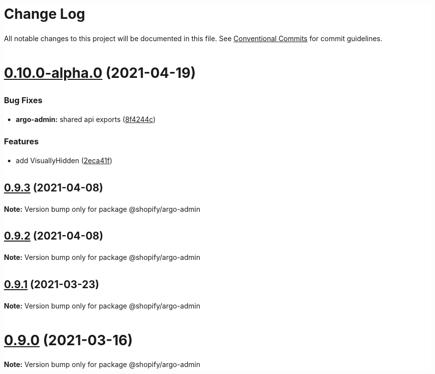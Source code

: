 # Change Log

All notable changes to this project will be documented in this file.
See [Conventional Commits](https://conventionalcommits.org) for commit guidelines.

# [0.10.0-alpha.0](https://github.com/Shopify/argo-admin/compare/v0.9.3...v0.10.0-alpha.0) (2021-04-19)


### Bug Fixes

* **argo-admin:** shared api exports ([8f4244c](https://github.com/Shopify/argo-admin/commit/8f4244c07fb3509b86ea7c8486f52af5ca26a184))


### Features

* add VisuallyHidden ([2eca41f](https://github.com/Shopify/argo-admin/commit/2eca41f11526c42152eac89aa2b47e43ba18d4a1))





## [0.9.3](https://github.com/Shopify/argo-admin/compare/v0.9.2...v0.9.3) (2021-04-08)

**Note:** Version bump only for package @shopify/argo-admin





## [0.9.2](https://github.com/Shopify/argo-admin/compare/v0.9.1...v0.9.2) (2021-04-08)

**Note:** Version bump only for package @shopify/argo-admin





## [0.9.1](https://github.com/Shopify/argo-admin/compare/v0.9.0...v0.9.1) (2021-03-23)

**Note:** Version bump only for package @shopify/argo-admin





# [0.9.0](https://github.com/Shopify/argo-admin/compare/v0.8.3-alpha.4...v0.9.0) (2021-03-16)

**Note:** Version bump only for package @shopify/argo-admin
